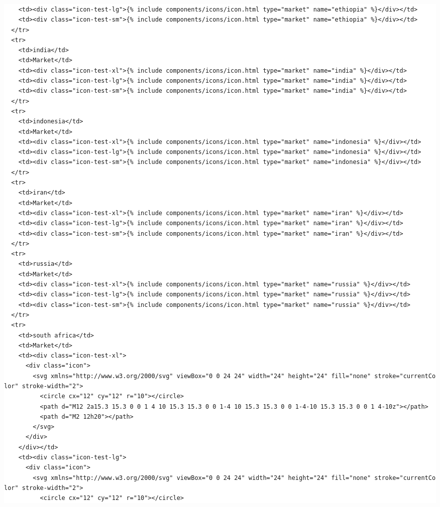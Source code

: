         <td><div class="icon-test-lg">{% include components/icons/icon.html type="market" name="ethiopia" %}</div></td>
        <td><div class="icon-test-sm">{% include components/icons/icon.html type="market" name="ethiopia" %}</div></td>
      </tr>
      <tr>
        <td>india</td>
        <td>Market</td>
        <td><div class="icon-test-xl">{% include components/icons/icon.html type="market" name="india" %}</div></td>
        <td><div class="icon-test-lg">{% include components/icons/icon.html type="market" name="india" %}</div></td>
        <td><div class="icon-test-sm">{% include components/icons/icon.html type="market" name="india" %}</div></td>
      </tr>
      <tr>
        <td>indonesia</td>
        <td>Market</td>
        <td><div class="icon-test-xl">{% include components/icons/icon.html type="market" name="indonesia" %}</div></td>
        <td><div class="icon-test-lg">{% include components/icons/icon.html type="market" name="indonesia" %}</div></td>
        <td><div class="icon-test-sm">{% include components/icons/icon.html type="market" name="indonesia" %}</div></td>
      </tr>
      <tr>
        <td>iran</td>
        <td>Market</td>
        <td><div class="icon-test-xl">{% include components/icons/icon.html type="market" name="iran" %}</div></td>
        <td><div class="icon-test-lg">{% include components/icons/icon.html type="market" name="iran" %}</div></td>
        <td><div class="icon-test-sm">{% include components/icons/icon.html type="market" name="iran" %}</div></td>
      </tr>
      <tr>
        <td>russia</td>
        <td>Market</td>
        <td><div class="icon-test-xl">{% include components/icons/icon.html type="market" name="russia" %}</div></td>
        <td><div class="icon-test-lg">{% include components/icons/icon.html type="market" name="russia" %}</div></td>
        <td><div class="icon-test-sm">{% include components/icons/icon.html type="market" name="russia" %}</div></td>
      </tr>
      <tr>
        <td>south africa</td>
        <td>Market</td>
        <td><div class="icon-test-xl">
          <div class="icon">
            <svg xmlns="http://www.w3.org/2000/svg" viewBox="0 0 24 24" width="24" height="24" fill="none" stroke="currentColor" stroke-width="2">
              <circle cx="12" cy="12" r="10"></circle>
              <path d="M12 2a15.3 15.3 0 0 1 4 10 15.3 15.3 0 0 1-4 10 15.3 15.3 0 0 1-4-10 15.3 15.3 0 0 1 4-10z"></path>
              <path d="M2 12h20"></path>
            </svg>
          </div>
        </div></td>
        <td><div class="icon-test-lg">
          <div class="icon">
            <svg xmlns="http://www.w3.org/2000/svg" viewBox="0 0 24 24" width="24" height="24" fill="none" stroke="currentColor" stroke-width="2">
              <circle cx="12" cy="12" r="10"></circle>